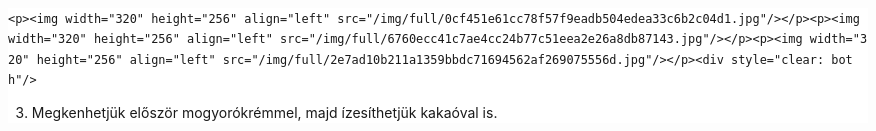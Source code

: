     <p><img width="320" height="256" align="left" src="/img/full/0cf451e61cc78f57f9eadb504edea33c6b2c04d1.jpg"/></p><p><img width="320" height="256" align="left" src="/img/full/6760ecc41c7ae4cc24b77c51eea2e26a8db87143.jpg"/></p><p><img width="320" height="256" align="left" src="/img/full/2e7ad10b211a1359bbdc71694562af269075556d.jpg"/></p><div style="clear: both"/>

3. Megkenhetjük először mogyorókrémmel, majd ízesíthetjük kakaóval is.
 